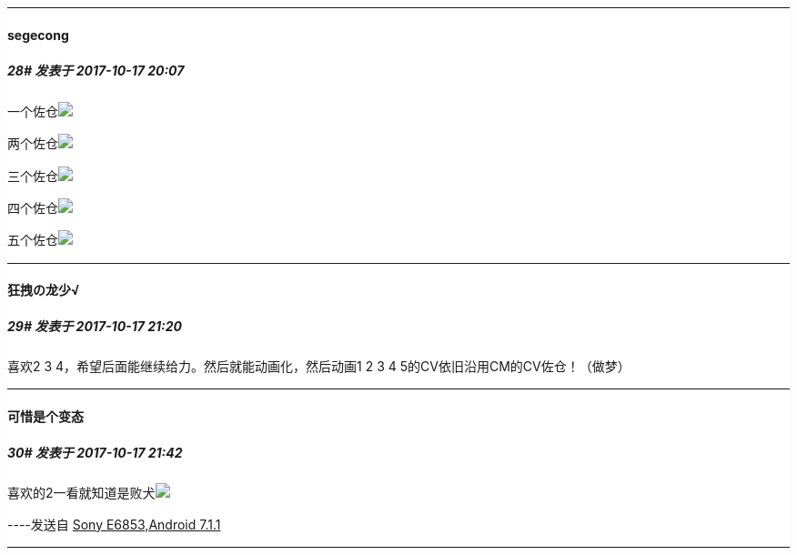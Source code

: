 





*****

####  segecong  
##### 28#       发表于 2017-10-17 20:07




一个佐仓<img src="https://static.saraba1st.com/image/smiley/face2017/034.png" referrerpolicy="no-referrer">

两个佐仓<img src="https://static.saraba1st.com/image/smiley/face2017/037.png" referrerpolicy="no-referrer">

三个佐仓<img src="https://static.saraba1st.com/image/smiley/face2017/077.png" referrerpolicy="no-referrer">

四个佐仓<img src="https://static.saraba1st.com/image/smiley/face2017/080.png" referrerpolicy="no-referrer">

五个佐仓<img src="https://static.saraba1st.com/image/smiley/face2017/081.png" referrerpolicy="no-referrer">







*****

####  狂拽の龙少√  
##### 29#       发表于 2017-10-17 21:20




喜欢2 3 4，希望后面能继续给力。然后就能动画化，然后动画1 2 3 4 5的CV依旧沿用CM的CV佐仓！（做梦）







*****

####  可惜是个变态  
##### 30#       发表于 2017-10-17 21:42




喜欢的2一看就知道是败犬<img src="https://static.saraba1st.com/image/smiley/face2017/068.png" referrerpolicy="no-referrer">


----发送自 [Sony E6853,Android 7.1.1](http://stage1.5j4m.com/?1.29)







*****
